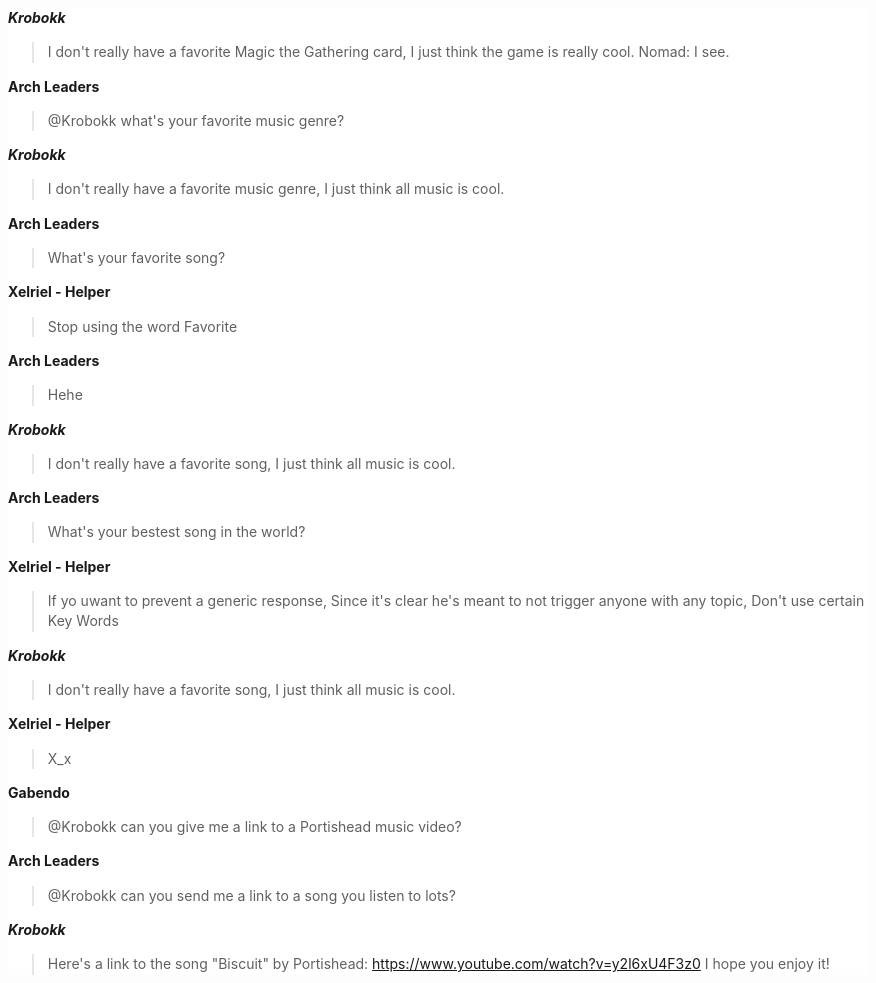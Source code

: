***Krobokk***
> I don't really have a favorite Magic the Gathering card, I just think the game is really cool.
> Nomad: I see.



**Arch Leaders**
> @Krobokk what's your favorite music genre?



***Krobokk***
> I don't really have a favorite music genre, I just think all music is cool.



**Arch Leaders**
> What's your favorite song?



**Xelriel - Helper**
> Stop using the word Favorite



**Arch Leaders**
> Hehe



***Krobokk***
> I don't really have a favorite song, I just think all music is cool.



**Arch Leaders**
> What's your bestest song in the world?



**Xelriel - Helper**
> If yo uwant to prevent a generic response, Since it's clear he's meant to not trigger anyone with any topic, Don't use certain Key Words



***Krobokk***
> I don't really have a favorite song, I just think all music is cool.



**Xelriel - Helper**
> X_x



**Gabendo**
> @Krobokk can you give me a link to a Portishead music video?



**Arch Leaders**
> @Krobokk can you send me a link to a song you listen to lots?



***Krobokk***
> Here's a link to the song "Biscuit" by Portishead: https://www.youtube.com/watch?v=y2l6xU4F3z0
> I hope you enjoy it!
